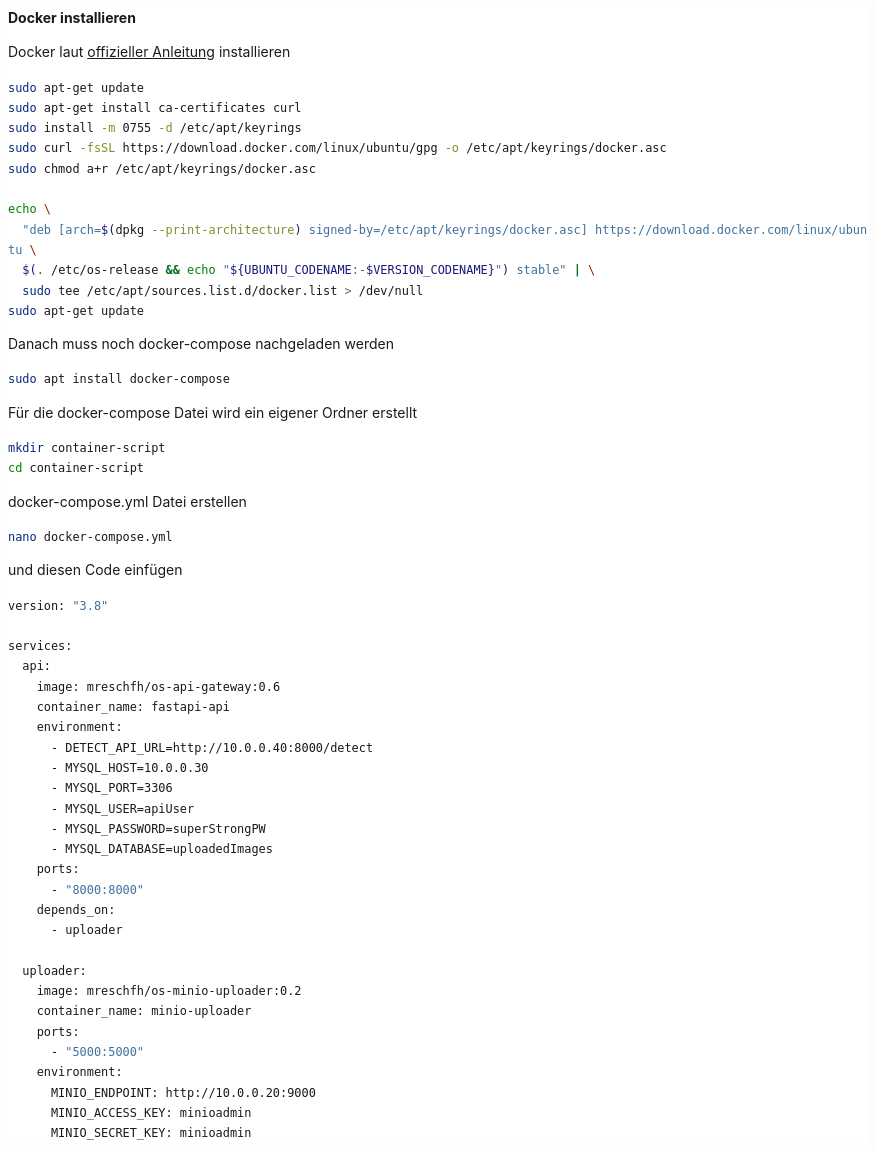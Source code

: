 **Docker installieren**

Docker laut [offizieller Anleitung](https://docs.docker.com/engine/install/ubuntu/) installieren

```bash
sudo apt-get update
sudo apt-get install ca-certificates curl
sudo install -m 0755 -d /etc/apt/keyrings
sudo curl -fsSL https://download.docker.com/linux/ubuntu/gpg -o /etc/apt/keyrings/docker.asc
sudo chmod a+r /etc/apt/keyrings/docker.asc

echo \
  "deb [arch=$(dpkg --print-architecture) signed-by=/etc/apt/keyrings/docker.asc] https://download.docker.com/linux/ubuntu \
  $(. /etc/os-release && echo "${UBUNTU_CODENAME:-$VERSION_CODENAME}") stable" | \
  sudo tee /etc/apt/sources.list.d/docker.list > /dev/null
sudo apt-get update
```

Danach muss noch docker-compose nachgeladen werden

```bash
sudo apt install docker-compose
```

Für die docker-compose Datei wird ein eigener Ordner erstellt

```bash
mkdir container-script
cd container-script
```

docker-compose.yml Datei erstellen

```bash
nano docker-compose.yml
```

und diesen Code einfügen

```dockerfile
version: "3.8"

services:
  api:
    image: mreschfh/os-api-gateway:0.6
    container_name: fastapi-api
    environment:
      - DETECT_API_URL=http://10.0.0.40:8000/detect
      - MYSQL_HOST=10.0.0.30
      - MYSQL_PORT=3306
      - MYSQL_USER=apiUser
      - MYSQL_PASSWORD=superStrongPW
      - MYSQL_DATABASE=uploadedImages
    ports:
      - "8000:8000"
    depends_on:
      - uploader

  uploader:
    image: mreschfh/os-minio-uploader:0.2
    container_name: minio-uploader
    ports:
      - "5000:5000"
    environment:
      MINIO_ENDPOINT: http://10.0.0.20:9000
      MINIO_ACCESS_KEY: minioadmin
      MINIO_SECRET_KEY: minioadmin
```
